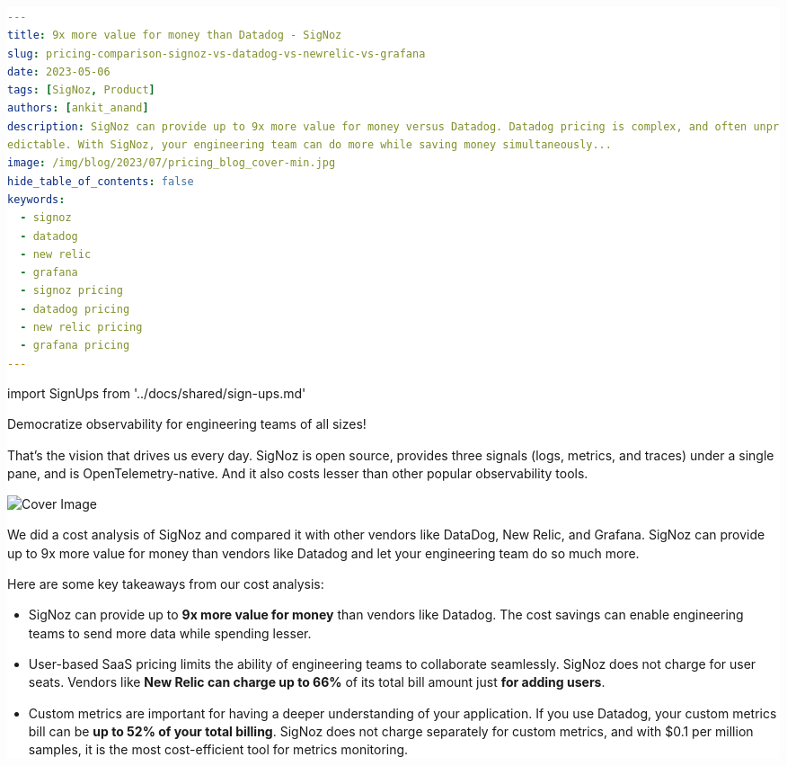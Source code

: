 ```yaml
---
title: 9x more value for money than Datadog - SigNoz
slug: pricing-comparison-signoz-vs-datadog-vs-newrelic-vs-grafana
date: 2023-05-06
tags: [SigNoz, Product]
authors: [ankit_anand]
description: SigNoz can provide up to 9x more value for money versus Datadog. Datadog pricing is complex, and often unpredictable. With SigNoz, your engineering team can do more while saving money simultaneously...
image: /img/blog/2023/07/pricing_blog_cover-min.jpg
hide_table_of_contents: false
keywords:
  - signoz
  - datadog
  - new relic
  - grafana
  - signoz pricing
  - datadog pricing
  - new relic pricing
  - grafana pricing
---
```


<head>
  <title>9x more value for money than Datadog - SigNoz</title>
  <link rel="canonical" href="https://signoz.io/blog/pricing-comparison-signoz-vs-datadog-vs-newrelic-vs-grafana/"/>
</head>

import SignUps from '../docs/shared/sign-ups.md'

Democratize observability for engineering teams of all sizes!

That’s the vision that drives us every day. SigNoz is open source, provides three signals (logs, metrics, and traces) under a single pane, and is OpenTelemetry-native. And it also costs lesser than other popular observability tools.



![Cover Image](/img/blog/2023/07/pricing_blog_cover.webp)

We did a cost analysis of SigNoz and compared it with other vendors like DataDog, New Relic, and Grafana. SigNoz can provide up to 9x more value for money than vendors like Datadog and let your engineering team do so much more.

Here are some key takeaways from our cost analysis:

- SigNoz can provide up to **9x more value for money** than vendors like Datadog. The cost savings can enable engineering teams to send more data while spending lesser.

- User-based SaaS pricing limits the ability of engineering teams to collaborate seamlessly. SigNoz does not charge for user seats. Vendors like **New Relic can charge up to 66%** of its total bill amount just **for adding users**.

- Custom metrics are important for having a deeper understanding of your application. If you use Datadog, your custom metrics bill can be **up to 52% of your total billing**. SigNoz does not charge separately for custom metrics, and with $0.1 per million samples, it is the most cost-efficient tool for metrics monitoring.
